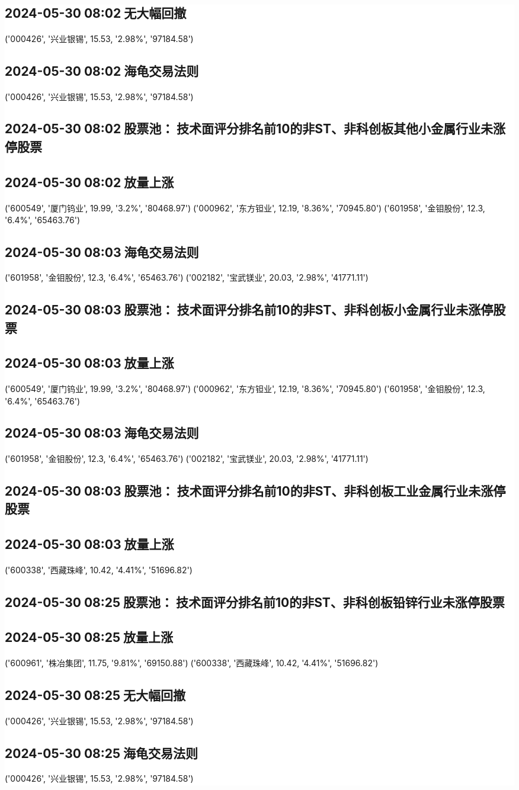 ## 2024-05-30 08:02 **无大幅回撤**
('000426', '兴业银锡', 15.53, '2.98%', '97184.58')

## 2024-05-30 08:02 **海龟交易法则**
('000426', '兴业银锡', 15.53, '2.98%', '97184.58')

## 2024-05-30 08:02 股票池： 技术面评分排名前10的非ST、非科创板其他小金属行业未涨停股票
## 2024-05-30 08:02 **放量上涨**
('600549', '厦门钨业', 19.99, '3.2%', '80468.97')
('000962', '东方钽业', 12.19, '8.36%', '70945.80')
('601958', '金钼股份', 12.3, '6.4%', '65463.76')

## 2024-05-30 08:03 **海龟交易法则**
('601958', '金钼股份', 12.3, '6.4%', '65463.76')
('002182', '宝武镁业', 20.03, '2.98%', '41771.11')

## 2024-05-30 08:03 股票池： 技术面评分排名前10的非ST、非科创板小金属行业未涨停股票
## 2024-05-30 08:03 **放量上涨**
('600549', '厦门钨业', 19.99, '3.2%', '80468.97')
('000962', '东方钽业', 12.19, '8.36%', '70945.80')
('601958', '金钼股份', 12.3, '6.4%', '65463.76')

## 2024-05-30 08:03 **海龟交易法则**
('601958', '金钼股份', 12.3, '6.4%', '65463.76')
('002182', '宝武镁业', 20.03, '2.98%', '41771.11')

## 2024-05-30 08:03 股票池： 技术面评分排名前10的非ST、非科创板工业金属行业未涨停股票
## 2024-05-30 08:03 **放量上涨**
('600338', '西藏珠峰', 10.42, '4.41%', '51696.82')

## 2024-05-30 08:25 股票池： 技术面评分排名前10的非ST、非科创板铅锌行业未涨停股票
## 2024-05-30 08:25 **放量上涨**
('600961', '株冶集团', 11.75, '9.81%', '69150.88')
('600338', '西藏珠峰', 10.42, '4.41%', '51696.82')

## 2024-05-30 08:25 **无大幅回撤**
('000426', '兴业银锡', 15.53, '2.98%', '97184.58')

## 2024-05-30 08:25 **海龟交易法则**
('000426', '兴业银锡', 15.53, '2.98%', '97184.58')
